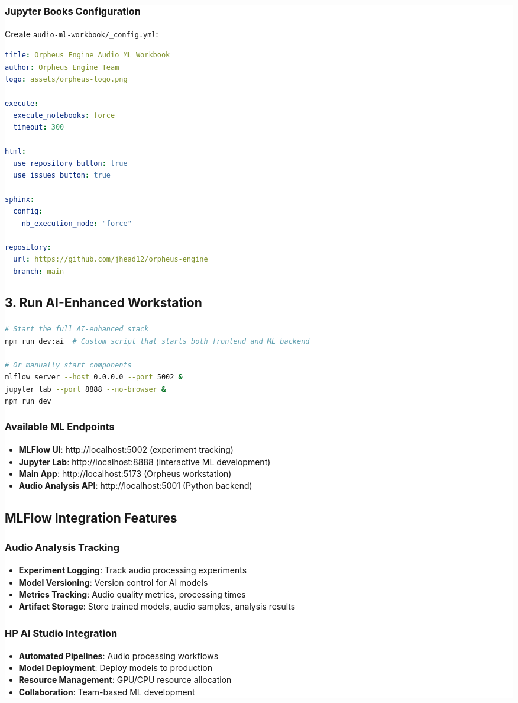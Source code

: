 ### Jupyter Books Configuration
Create `audio-ml-workbook/_config.yml`:
```yaml
title: Orpheus Engine Audio ML Workbook
author: Orpheus Engine Team
logo: assets/orpheus-logo.png

execute:
  execute_notebooks: force
  timeout: 300

html:
  use_repository_button: true
  use_issues_button: true
  
sphinx:
  config:
    nb_execution_mode: "force"
    
repository:
  url: https://github.com/jhead12/orpheus-engine
  branch: main
```

## 3. Run AI-Enhanced Workstation
```bash
# Start the full AI-enhanced stack
npm run dev:ai  # Custom script that starts both frontend and ML backend

# Or manually start components
mlflow server --host 0.0.0.0 --port 5002 &
jupyter lab --port 8888 --no-browser &
npm run dev
```

### Available ML Endpoints
- **MLFlow UI**: http://localhost:5002 (experiment tracking)
- **Jupyter Lab**: http://localhost:8888 (interactive ML development)
- **Main App**: http://localhost:5173 (Orpheus workstation)
- **Audio Analysis API**: http://localhost:5001 (Python backend)

## MLFlow Integration Features

### Audio Analysis Tracking
- **Experiment Logging**: Track audio processing experiments
- **Model Versioning**: Version control for AI models
- **Metrics Tracking**: Audio quality metrics, processing times
- **Artifact Storage**: Store trained models, audio samples, analysis results

### HP AI Studio Integration
- **Automated Pipelines**: Audio processing workflows
- **Model Deployment**: Deploy models to production
- **Resource Management**: GPU/CPU resource allocation
- **Collaboration**: Team-based ML development
